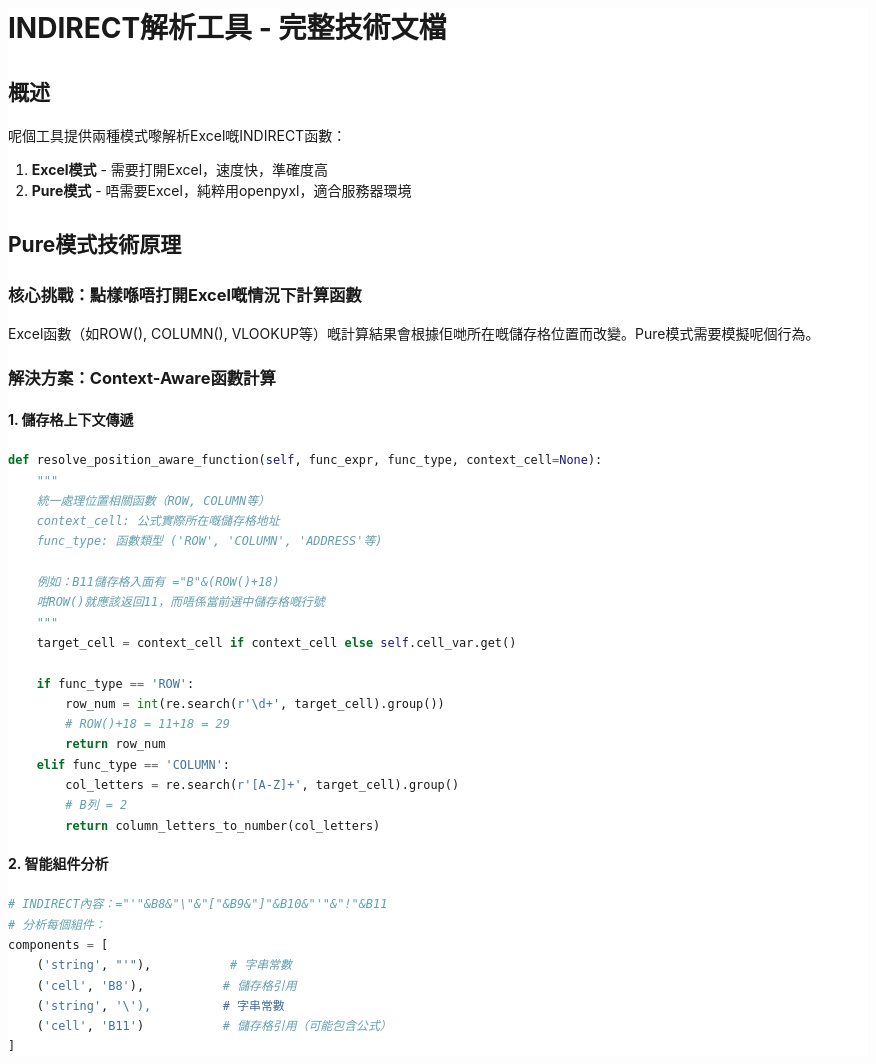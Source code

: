 # INDIRECT解析工具 - 完整技術文檔

## 概述

呢個工具提供兩種模式嚟解析Excel嘅INDIRECT函數：
1. **Excel模式** - 需要打開Excel，速度快，準確度高
2. **Pure模式** - 唔需要Excel，純粹用openpyxl，適合服務器環境

## Pure模式技術原理

### 核心挑戰：點樣喺唔打開Excel嘅情況下計算函數

Excel函數（如ROW(), COLUMN(), VLOOKUP等）嘅計算結果會根據佢哋所在嘅儲存格位置而改變。Pure模式需要模擬呢個行為。

### 解決方案：Context-Aware函數計算

#### 1. 儲存格上下文傳遞
```python
def resolve_position_aware_function(self, func_expr, func_type, context_cell=None):
    """
    統一處理位置相關函數（ROW, COLUMN等）
    context_cell: 公式實際所在嘅儲存格地址
    func_type: 函數類型 ('ROW', 'COLUMN', 'ADDRESS'等)
    
    例如：B11儲存格入面有 ="B"&(ROW()+18)
    咁ROW()就應該返回11，而唔係當前選中儲存格嘅行號
    """
    target_cell = context_cell if context_cell else self.cell_var.get()
    
    if func_type == 'ROW':
        row_num = int(re.search(r'\d+', target_cell).group())
        # ROW()+18 = 11+18 = 29
        return row_num
    elif func_type == 'COLUMN':
        col_letters = re.search(r'[A-Z]+', target_cell).group()
        # B列 = 2
        return column_letters_to_number(col_letters)
```

#### 2. 智能組件分析
```python
# INDIRECT內容：="'"&B8&"\"&"["&B9&"]"&B10&"'"&"!"&B11
# 分析每個組件：
components = [
    ('string', "'"),           # 字串常數
    ('cell', 'B8'),           # 儲存格引用
    ('string', '\'),          # 字串常數  
    ('cell', 'B11')           # 儲存格引用（可能包含公式）
]
```
